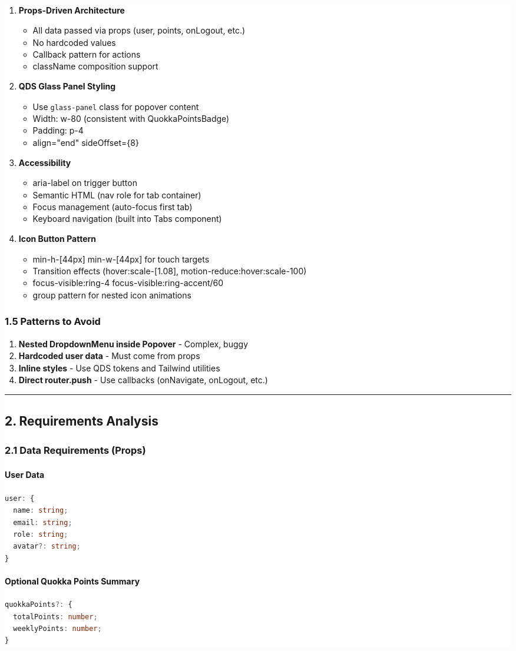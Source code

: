 1. **Props-Driven Architecture**
   - All data passed via props (user, points, onLogout, etc.)
   - No hardcoded values
   - Callback pattern for actions
   - className composition support

2. **QDS Glass Panel Styling**
   - Use `glass-panel` class for popover content
   - Width: w-80 (consistent with QuokkaPointsBadge)
   - Padding: p-4
   - align="end" sideOffset={8}

3. **Accessibility**
   - aria-label on trigger button
   - Semantic HTML (nav role for tab container)
   - Focus management (auto-focus first tab)
   - Keyboard navigation (built into Tabs component)

4. **Icon Button Pattern**
   - min-h-[44px] min-w-[44px] for touch targets
   - Transition effects (hover:scale-[1.08], motion-reduce:hover:scale-100)
   - focus-visible:ring-4 focus-visible:ring-accent/60
   - group pattern for nested icon animations

### 1.5 Patterns to Avoid

1. **Nested DropdownMenu inside Popover** - Complex, buggy
2. **Hardcoded user data** - Must come from props
3. **Inline styles** - Use QDS tokens and Tailwind utilities
4. **Direct router.push** - Use callbacks (onNavigate, onLogout, etc.)

---

## 2. Requirements Analysis

### 2.1 Data Requirements (Props)

#### User Data
```typescript
user: {
  name: string;
  email: string;
  role: string;
  avatar?: string;
}
```

#### Optional Quokka Points Summary
```typescript
quokkaPoints?: {
  totalPoints: number;
  weeklyPoints: number;
}
```
